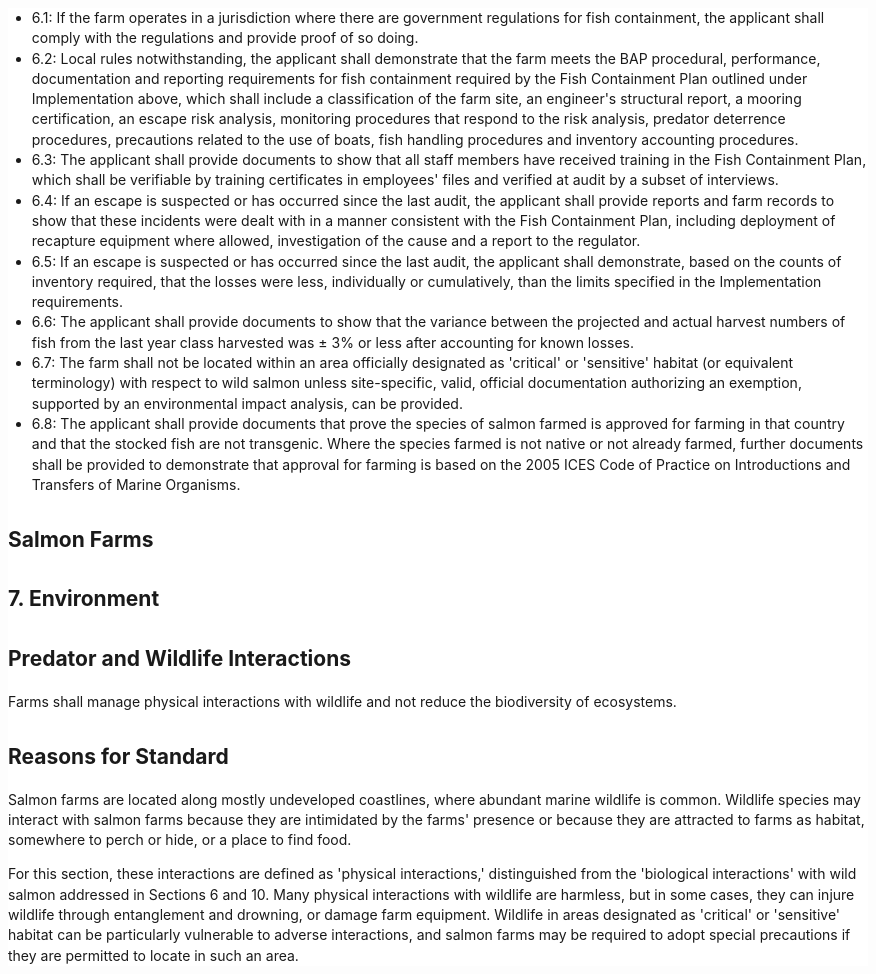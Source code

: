 - 6.1: If the farm operates in a jurisdiction where there are government regulations for fish containment, the applicant shall comply with the regulations and provide proof of so doing.
- 6.2: Local rules notwithstanding,  the applicant shall demonstrate that the farm meets the BAP procedural, performance, documentation and reporting requirements for fish containment required by the Fish Containment Plan outlined under Implementation above, which shall include a classification of the farm site, an engineer's structural report, a mooring certification, an escape risk analysis, monitoring procedures that respond to the risk analysis, predator deterrence procedures, precautions related to the use of boats, fish handling procedures and inventory accounting procedures.
- 6.3: The applicant shall provide documents to show that all staff members have received training in the Fish Containment Plan, which shall be verifiable by training certificates in employees' files and verified at audit by a subset of interviews.
- 6.4: If an escape is suspected or has occurred since the last audit, the applicant shall provide reports and farm records to show that these incidents were dealt with in a manner consistent with the Fish Containment Plan, including deployment of recapture equipment where allowed, investigation of the cause and a report to the regulator.
- 6.5: If an escape is suspected or has occurred since the last audit, the applicant shall demonstrate, based on the counts of inventory required, that the losses were less, individually or cumulatively, than the limits specified in the Implementation requirements.
- 6.6: The applicant shall provide documents to show that the variance between the projected and actual harvest numbers of fish from the last year class harvested was ± 3% or less after accounting for known losses.
- 6.7: The farm shall not be located within an area officially designated as 'critical' or 'sensitive' habitat (or equivalent terminology) with respect to wild salmon unless site-specific, valid, official documentation authorizing an exemption, supported by an environmental impact analysis, can be provided.
- 6.8: The applicant shall provide documents that prove the species of salmon farmed is approved for farming in that country and that the stocked fish are not transgenic. Where the species farmed is not native or not already farmed, further documents shall be provided to demonstrate that approval for farming is based on the 2005 ICES Code of Practice on Introductions and Transfers of Marine Organisms.

## Salmon Farms

## 7. Environment

## Predator and Wildlife Interactions

Farms shall manage physical interactions with wildlife and not reduce the biodiversity of ecosystems.

## Reasons for Standard

Salmon  farms  are located  along  mostly  undeveloped  coastlines, where abundant marine wildlife is common. Wildlife species  may interact  with  salmon  farms  because they  are intimidated  by  the  farms'  presence  or  because  they  are attracted to farms as habitat, somewhere to perch or hide, or a place to find food.

For  this  section,  these  interactions  are  defined  as  'physical interactions,' distinguished  from  the  'biological interactions' with wild salmon addressed in Sections 6 and 10. Many physical interactions with  wildlife  are harmless, but  in some cases, they  can  injure  wildlife  through  entanglement  and  drowning, or  damage  farm  equipment.  Wildlife  in  areas  designated  as 'critical'   or  'sensitive'  habitat  can  be  particularly  vulnerable to  adverse  interactions,  and  salmon  farms  may  be  required to  adopt  special precautions  if they are permitted  to locate  in such an area.
